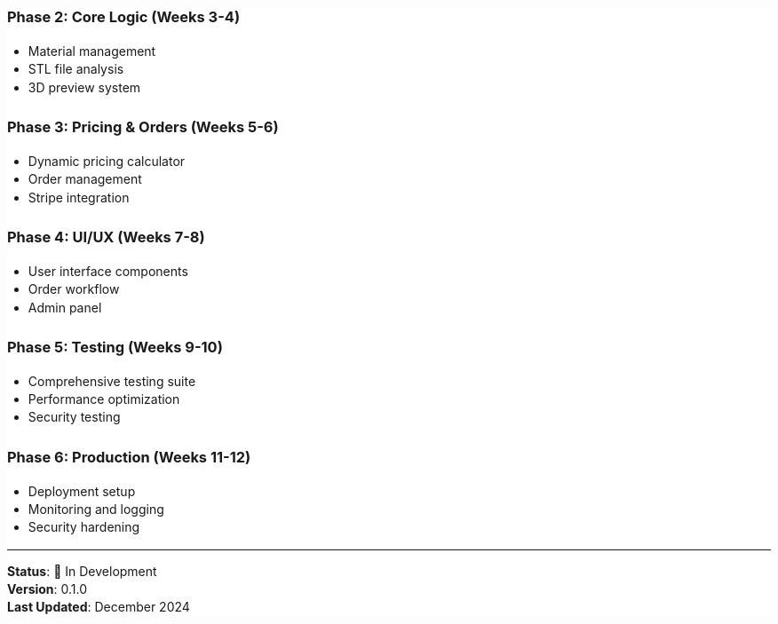 ### Phase 2: Core Logic (Weeks 3-4)
- Material management
- STL file analysis
- 3D preview system

### Phase 3: Pricing & Orders (Weeks 5-6)
- Dynamic pricing calculator
- Order management
- Stripe integration

### Phase 4: UI/UX (Weeks 7-8)
- User interface components
- Order workflow
- Admin panel

### Phase 5: Testing (Weeks 9-10)
- Comprehensive testing suite
- Performance optimization
- Security testing

### Phase 6: Production (Weeks 11-12)
- Deployment setup
- Monitoring and logging
- Security hardening

---

**Status**: 🚧 In Development  
**Version**: 0.1.0  
**Last Updated**: December 2024
